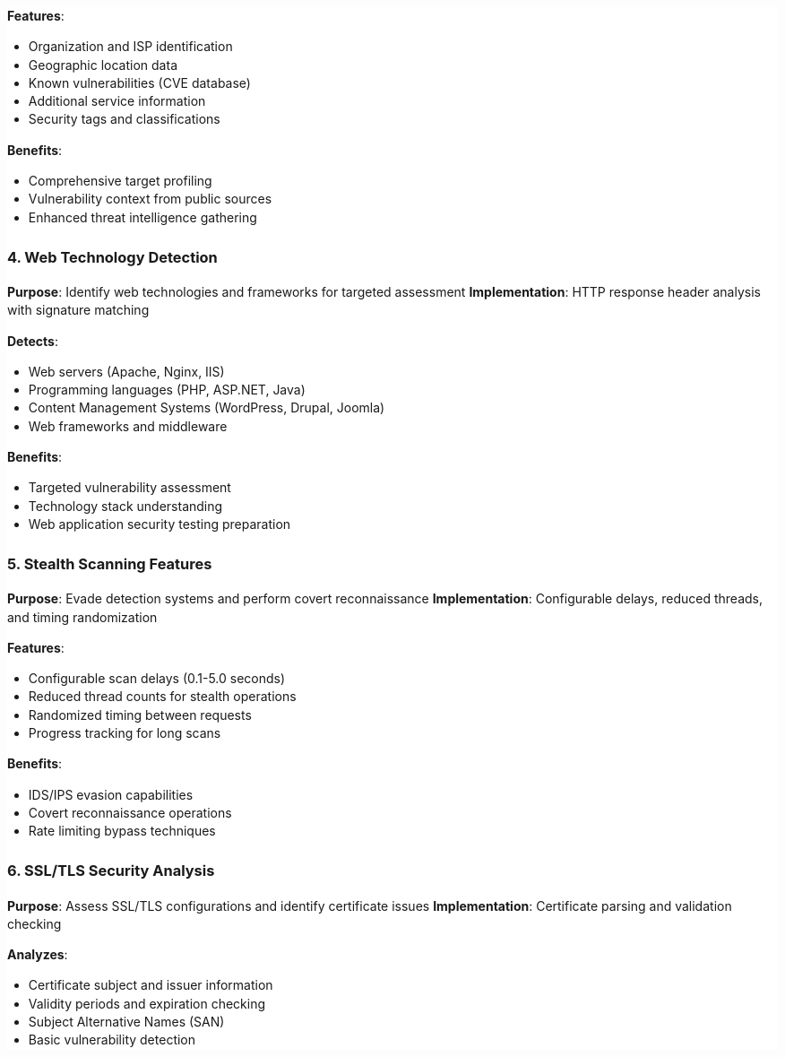 **Features**:
- Organization and ISP identification
- Geographic location data
- Known vulnerabilities (CVE database)
- Additional service information
- Security tags and classifications

**Benefits**:
- Comprehensive target profiling
- Vulnerability context from public sources
- Enhanced threat intelligence gathering

### 4. Web Technology Detection

**Purpose**: Identify web technologies and frameworks for targeted assessment
**Implementation**: HTTP response header analysis with signature matching

**Detects**:
- Web servers (Apache, Nginx, IIS)
- Programming languages (PHP, ASP.NET, Java)
- Content Management Systems (WordPress, Drupal, Joomla)
- Web frameworks and middleware

**Benefits**:
- Targeted vulnerability assessment
- Technology stack understanding
- Web application security testing preparation

### 5. Stealth Scanning Features

**Purpose**: Evade detection systems and perform covert reconnaissance
**Implementation**: Configurable delays, reduced threads, and timing randomization

**Features**:
- Configurable scan delays (0.1-5.0 seconds)
- Reduced thread counts for stealth operations
- Randomized timing between requests
- Progress tracking for long scans

**Benefits**:
- IDS/IPS evasion capabilities
- Covert reconnaissance operations
- Rate limiting bypass techniques

### 6. SSL/TLS Security Analysis

**Purpose**: Assess SSL/TLS configurations and identify certificate issues
**Implementation**: Certificate parsing and validation checking

**Analyzes**:
- Certificate subject and issuer information
- Validity periods and expiration checking
- Subject Alternative Names (SAN)
- Basic vulnerability detection
